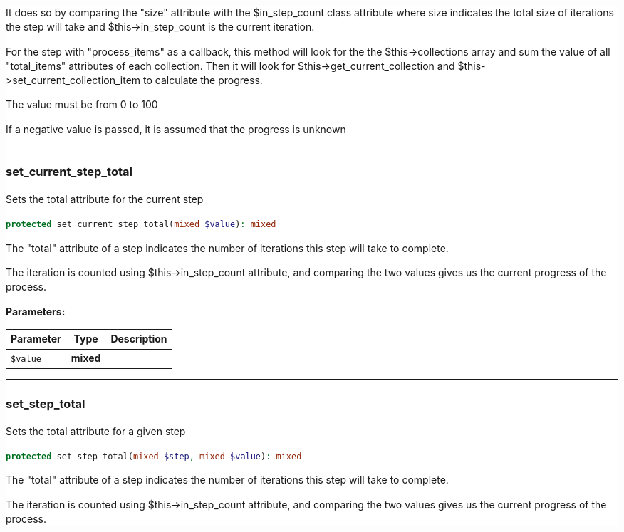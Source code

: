 It does so by comparing the "size" attribute with the $in_step_count class attribute
where size indicates the total size of iterations the step will take and $this->in_step_count
is the current iteration.

For the step with "process_items" as a callback, this method will look for the the $this->collections array
and sum the value of all "total_items" attributes of each collection. Then it will look for
$this->get_current_collection and $this->set_current_collection_item to calculate the progress.

The value must be from 0 to 100

If a negative value is passed, it is assumed that the progress is unknown









***

### set_current_step_total

Sets the total attribute for the current step

```php
protected set_current_step_total(mixed $value): mixed
```

The "total" attribute of a step indicates the number of iterations this step will take to complete.

The iteration is counted using $this->in_step_count attribute, and comparing the two values gives us
the current progress of the process.






**Parameters:**

| Parameter | Type | Description |
|-----------|------|-------------|
| `$value` | **mixed** |  |




***

### set_step_total

Sets the total attribute for a given step

```php
protected set_step_total(mixed $step, mixed $value): mixed
```

The "total" attribute of a step indicates the number of iterations this step will take to complete.

The iteration is counted using $this->in_step_count attribute, and comparing the two values gives us
the current progress of the process.
